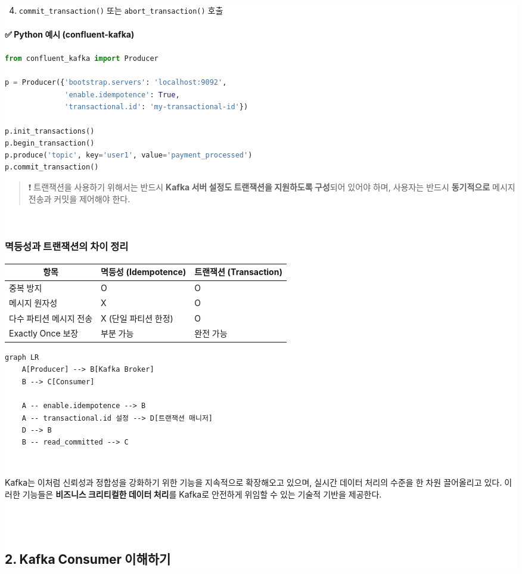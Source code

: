 4.  `commit_transaction()` 또는 `abort_transaction()` 호출
    

#### ✅ Python 예시 (confluent-kafka)

```python
from confluent_kafka import Producer

p = Producer({'bootstrap.servers': 'localhost:9092',
              'enable.idempotence': True,
              'transactional.id': 'my-transactional-id'})

p.init_transactions()
p.begin_transaction()
p.produce('topic', key='user1', value='payment_processed')
p.commit_transaction()
```

> ❗ 트랜잭션을 사용하기 위해서는 반드시 **Kafka 서버 설정도 트랜잭션을 지원하도록 구성**되어 있어야 하며, 사용자는 반드시 **동기적으로** 메시지 전송과 커밋을 제어해야 한다.

<br>

### 멱등성과 트랜잭션의 차이 정리

| 항목 | 멱등성 (Idempotence) | 트랜잭션 (Transaction) |
| --- | --- | --- |
| 중복 방지 | O | O |
| 메시지 원자성 | X | O |
| 다수 파티션 메시지 전송 | X (단일 파티션 한정) | O |
| Exactly Once 보장 | 부분 가능 | 완전 가능 |

```mermaid
graph LR
    A[Producer] --> B[Kafka Broker]
    B --> C[Consumer]

    A -- enable.idempotence --> B
    A -- transactional.id 설정 --> D[트랜잭션 매니저]
    D --> B
    B -- read_committed --> C
```

<br>

Kafka는 이처럼 신뢰성과 정합성을 강화하기 위한 기능을 지속적으로 확장해오고 있으며, 실시간 데이터 처리의 수준을 한 차원 끌어올리고 있다. 이러한 기능들은 **비즈니스 크리티컬한 데이터 처리**를 Kafka로 안전하게 위임할 수 있는 기술적 기반을 제공한다.

<br>
<br>

2\. Kafka Consumer 이해하기
-----------------------
